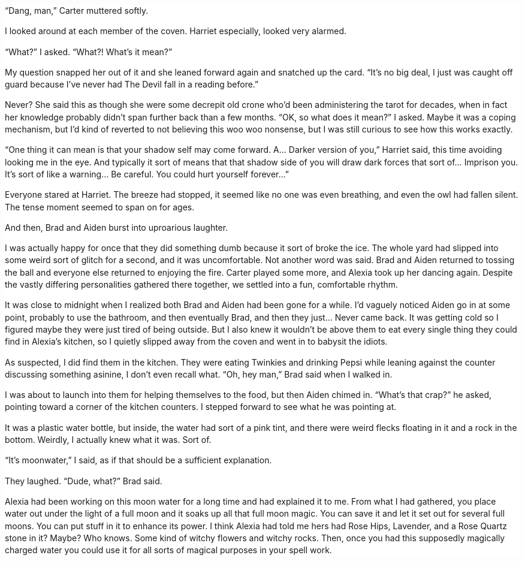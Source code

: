 “Dang, man,” Carter muttered softly.

I looked around at each member of the coven. Harriet especially, looked very alarmed.

“What?” I asked. “What?! What’s it mean?”

My question snapped her out of it and she leaned forward again and snatched up the card. “It’s no big deal, I just was caught off guard because I’ve never had The Devil fall in a reading before.”

Never? She said this as though she were some decrepit old crone who’d been administering the tarot for decades, when in fact her knowledge probably didn’t span further back than a few months. “OK, so what does it mean?” I asked. Maybe it was a coping mechanism, but I’d kind of reverted to not believing this woo woo nonsense, but I was still curious to see how this works exactly.

“One thing it can mean is that your shadow self may come forward. A… Darker version of you,” Harriet said, this time avoiding looking me in the eye. And typically it sort of means that that shadow side of you will draw dark forces that sort of… Imprison you. It’s sort of like a warning… Be careful. You could hurt yourself forever…”

Everyone stared at Harriet. The breeze had stopped, it seemed like no one was even breathing, and even the owl had fallen silent. The tense moment seemed to span on for ages.

And then, Brad and Aiden burst into uproarious laughter.

I was actually happy for once that they did something dumb because it sort of broke the ice. The whole yard had slipped into some weird sort of glitch for a second, and it was uncomfortable. Not another word was said. Brad and Aiden returned to tossing the ball and everyone else returned to enjoying the fire. Carter played some more, and Alexia took up her dancing again. Despite the vastly differing personalities gathered there together, we settled into a fun, comfortable rhythm.

It was close to midnight when I realized both Brad and Aiden had been gone for a while. I’d vaguely noticed Aiden go in at some point, probably to use the bathroom, and then eventually Brad, and then they just… Never came back. It was getting cold so I figured maybe they were just tired of being outside. But I also knew it wouldn’t be above them to eat every single thing they could find in Alexia’s kitchen, so I quietly slipped away from the coven and went in to babysit the idiots.

As suspected, I did find them in the kitchen. They were eating Twinkies and drinking Pepsi while leaning against the counter discussing something asinine, I don’t even recall what. “Oh, hey man,” Brad said when I walked in.

I was about to launch into them for helping themselves to the food, but then Aiden chimed in. “What’s that crap?” he asked, pointing toward a corner of the kitchen counters. I stepped forward to see what he was pointing at.

It was a plastic water bottle, but inside, the water had sort of a pink tint, and there were weird flecks floating in it and a rock in the bottom. Weirdly, I actually knew what it was. Sort of.

“It’s moonwater,” I said, as if that should be a sufficient explanation.

They laughed. “Dude, what?” Brad said.

Alexia had been working on this moon water for a long time and had explained it to me. From what I had gathered, you place water out under the light of a full moon and it soaks up all that full moon magic. You can save it and let it set out for several full moons. You can put stuff in it to enhance its power. I think Alexia had told me hers had Rose Hips, Lavender, and a Rose Quartz stone in it? Maybe? Who knows. Some kind of witchy flowers and witchy rocks. Then, once you had this supposedly magically charged water you could use it for all sorts of magical purposes in your spell work.
